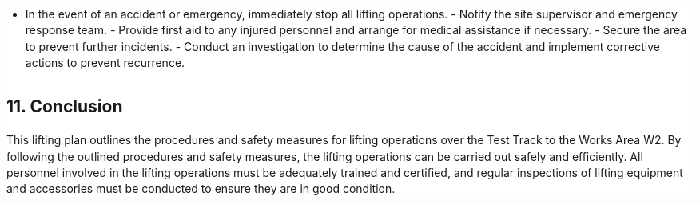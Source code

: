 - In the event of an accident or emergency, immediately stop all lifting operations. - Notify the site supervisor and emergency response team. - Provide first aid to any injured personnel and arrange for medical assistance if necessary. - Secure the area to prevent further incidents. - Conduct an investigation to determine the cause of the accident and implement corrective actions to prevent recurrence.
## 11. Conclusion
This lifting plan outlines the procedures and safety measures for lifting operations over the Test Track to the Works Area W2. By following the outlined procedures and safety measures, the lifting operations can be carried out safely and efficiently. All personnel involved in the lifting operations must be adequately trained and certified, and regular inspections of lifting equipment and accessories must be conducted to ensure they are in good condition.